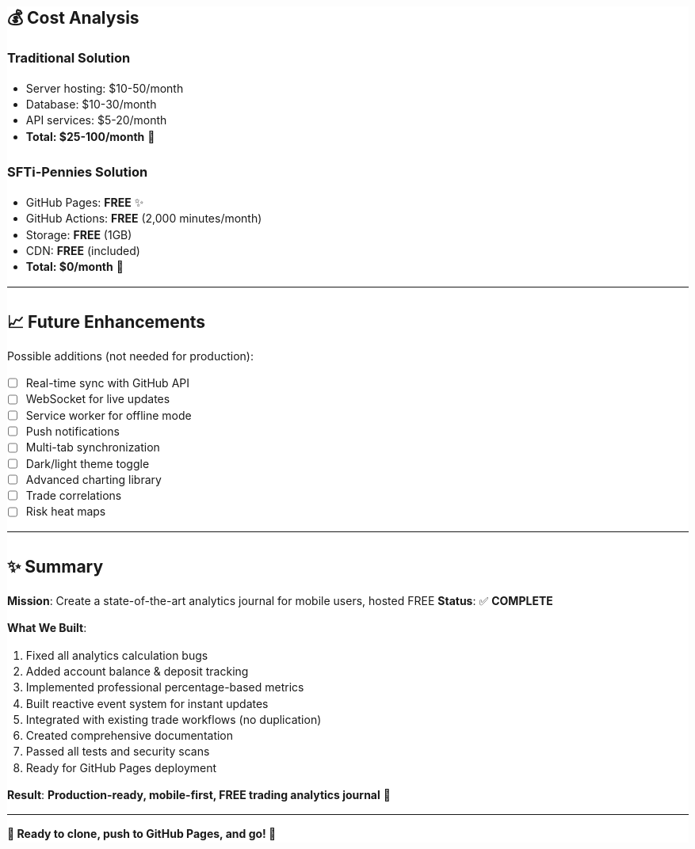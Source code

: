 
## 💰 Cost Analysis

### Traditional Solution
- Server hosting: $10-50/month
- Database: $10-30/month
- API services: $5-20/month
- **Total: $25-100/month** 💸

### SFTi-Pennies Solution
- GitHub Pages: **FREE** ✨
- GitHub Actions: **FREE** (2,000 minutes/month)
- Storage: **FREE** (1GB)
- CDN: **FREE** (included)
- **Total: $0/month** 🎉

---

## 📈 Future Enhancements

Possible additions (not needed for production):
- [ ] Real-time sync with GitHub API
- [ ] WebSocket for live updates
- [ ] Service worker for offline mode
- [ ] Push notifications
- [ ] Multi-tab synchronization
- [ ] Dark/light theme toggle
- [ ] Advanced charting library
- [ ] Trade correlations
- [ ] Risk heat maps

---

## ✨ Summary

**Mission**: Create a state-of-the-art analytics journal for mobile users, hosted FREE
**Status**: ✅ **COMPLETE**

**What We Built**:
1. Fixed all analytics calculation bugs
2. Added account balance & deposit tracking
3. Implemented professional percentage-based metrics
4. Built reactive event system for instant updates
5. Integrated with existing trade workflows (no duplication)
6. Created comprehensive documentation
7. Passed all tests and security scans
8. Ready for GitHub Pages deployment

**Result**: **Production-ready, mobile-first, FREE trading analytics journal** 🎯

---

**🎉 Ready to clone, push to GitHub Pages, and go! 🎉**
